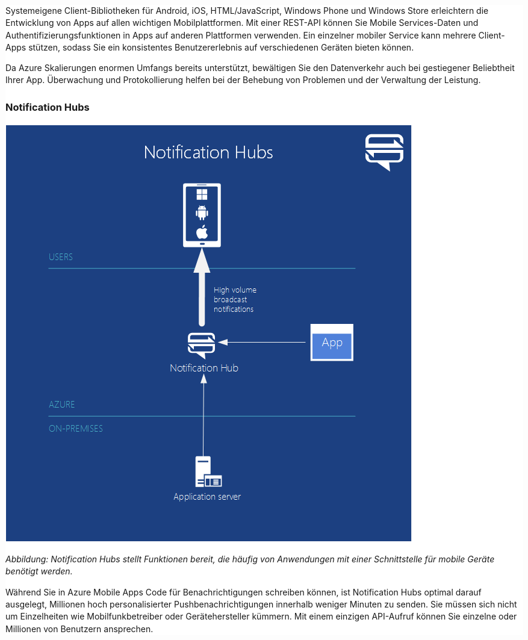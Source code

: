 Systemeigene Client-Bibliotheken für Android, iOS, HTML/JavaScript, Windows Phone und Windows Store erleichtern die Entwicklung von Apps auf allen wichtigen Mobilplattformen. Mit einer REST-API können Sie Mobile Services-Daten und Authentifizierungsfunktionen in Apps auf anderen Plattformen verwenden. Ein einzelner mobiler Service kann mehrere Client-Apps stützen, sodass Sie ein konsistentes Benutzererlebnis auf verschiedenen Geräten bieten können.

Da Azure Skalierungen enormen Umfangs bereits unterstützt, bewältigen Sie den Datenverkehr auch bei gestiegener Beliebtheit Ihrer App.  Überwachung und Protokollierung helfen bei der Behebung von Problemen und der Verwaltung der Leistung.

### <a name="notification-hubs"></a>Notification Hubs
![Notification Hubs](./media/fundamentals-introduction-to-azure/NotificationHubsIntroNew.png)  

*Abbildung: Notification Hubs stellt Funktionen bereit, die häufig von Anwendungen mit einer Schnittstelle für mobile Geräte benötigt werden.*

Während Sie in Azure Mobile Apps Code für Benachrichtigungen schreiben können, ist Notification Hubs optimal darauf ausgelegt, Millionen hoch personalisierter Pushbenachrichtigungen innerhalb weniger Minuten zu senden.  Sie müssen sich nicht um Einzelheiten wie Mobilfunkbetreiber oder Gerätehersteller kümmern. Mit einem einzigen API-Aufruf können Sie einzelne oder Millionen von Benutzern ansprechen.
